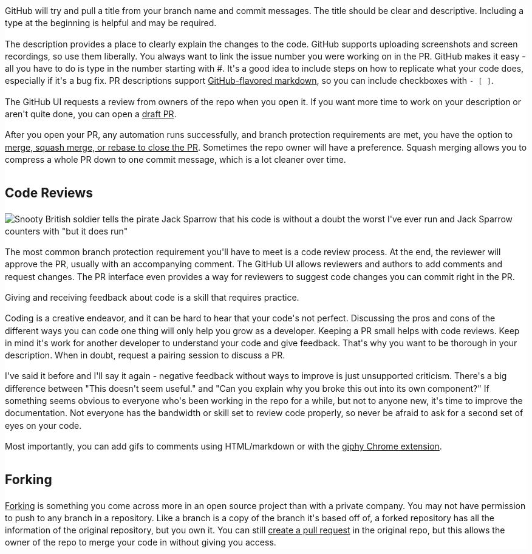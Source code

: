 GitHub will try and pull a title from your branch name and commit messages. The title should be clear and descriptive. Including a type at the beginning is helpful and may be required.

The description provides a place to clearly explain the changes to the code. GitHub supports uploading screenshots and screen recordings, so use them liberally. You always want to link the issue number you were working on in the PR. GitHub makes it easy - all you have to do is type in the number starting with #. It's a good idea to include steps on how to replicate what your code does, especially if it's a bug fix. PR descriptions support [GitHub-flavored markdown](https://docs.github.com/en/get-started/writing-on-github/getting-started-with-writing-and-formatting-on-github/basic-writing-and-formatting-syntax), so you can include checkboxes with `- [ ]`.

The GitHub UI requests a review from owners of the repo when you open it. If you want more time to work on your description or aren't quite done, you can open a [draft PR](https://github.blog/2019-02-14-introducing-draft-pull-requests/).

After you open your PR, any automation runs successfully, and branch protection requirements are met, you have the option to [merge, squash merge, or rebase to close the PR](https://docs.github.com/en/pull-requests/collaborating-with-pull-requests/incorporating-changes-from-a-pull-request/merging-a-pull-request). Sometimes the repo owner will have a preference. Squash merging allows you to compress a whole PR down to one commit message, which is a lot cleaner over time.

## Code Reviews

![Snooty British soldier tells the pirate Jack Sparrow that his code is without a doubt the worst I've ever run and Jack Sparrow counters with "but it does run"](https://images.abbeyperini.com/gitPanic/run.jpg)

The most common branch protection requirement you'll have to meet is a code review process. At the end, the reviewer will approve the PR, usually with an accompanying comment. The GitHub UI allows reviewers and authors to add comments and request changes. The PR interface even provides a way for reviewers to suggest code changes you can commit right in the PR.

Giving and receiving feedback about code is a skill that requires practice.

Coding is a creative endeavor, and it can be hard to hear that your code's not perfect. Discussing the pros and cons of the different ways you can code one thing will only help you grow as a developer. Keeping a PR small helps with code reviews. Keep in mind it's work for another developer to understand your code and give feedback. That's why you want to be thorough in your description. When in doubt, request a pairing session to discuss a PR.

I've said it before and I'll say it again - negative feedback without ways to improve is just unsupported criticism. There's a big difference between "This doesn't seem useful." and "Can you explain why you broke this out into its own component?" If something seems obvious to everyone who's been working in the repo for a while, but not to anyone new, it's time to improve the documentation. Not everyone has the bandwidth or skill set to review code properly, so never be afraid to ask for a second set of eyes on your code.

Most importantly, you can add gifs to comments using HTML/markdown or with the [giphy Chrome extension](https://chrome.google.com/webstore/detail/gifs-for-github/dkgjnpbipbdaoaadbdhpiokaemhlphep?hl=en).

## Forking

[Forking](https://docs.github.com/en/get-started/quickstart/fork-a-repo) is something you come across more in an open source project than with a private company. You may not have permission to push to any branch in a repository. Like a branch is a copy of the branch it's based off of, a forked repository has all the information of the original repository, but you own it. You can still [create a pull request](https://docs.github.com/en/pull-requests/collaborating-with-pull-requests/proposing-changes-to-your-work-with-pull-requests/creating-a-pull-request-from-a-fork) in the original repo, but this allows the owner of the repo to merge your code in without giving you access.
